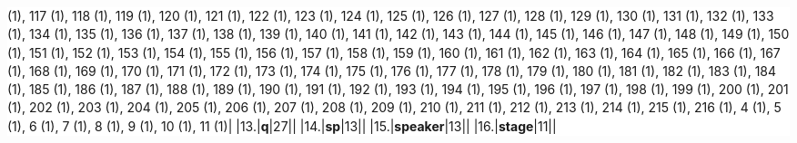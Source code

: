 (1), 117 (1), 118 (1), 119 (1), 120 (1), 121 (1), 122 (1), 123 (1), 124 (1), 125 (1), 126 (1), 127 (1), 128 (1), 129 (1), 130 (1), 131 (1), 132 (1), 133 (1), 134 (1), 135 (1), 136 (1), 137 (1), 138 (1), 139 (1), 140 (1), 141 (1), 142 (1), 143 (1), 144 (1), 145 (1), 146 (1), 147 (1), 148 (1), 149 (1), 150 (1), 151 (1), 152 (1), 153 (1), 154 (1), 155 (1), 156 (1), 157 (1), 158 (1), 159 (1), 160 (1), 161 (1), 162 (1), 163 (1), 164 (1), 165 (1), 166 (1), 167 (1), 168 (1), 169 (1), 170 (1), 171 (1), 172 (1), 173 (1), 174 (1), 175 (1), 176 (1), 177 (1), 178 (1), 179 (1), 180 (1), 181 (1), 182 (1), 183 (1), 184 (1), 185 (1), 186 (1), 187 (1), 188 (1), 189 (1), 190 (1), 191 (1), 192 (1), 193 (1), 194 (1), 195 (1), 196 (1), 197 (1), 198 (1), 199 (1), 200 (1), 201 (1), 202 (1), 203 (1), 204 (1), 205 (1), 206 (1), 207 (1), 208 (1), 209 (1), 210 (1), 211 (1), 212 (1), 213 (1), 214 (1), 215 (1), 216 (1), 4 (1), 5 (1), 6 (1), 7 (1), 8 (1), 9 (1), 10 (1), 11 (1)|
|13.|__q__|27||
|14.|__sp__|13||
|15.|__speaker__|13||
|16.|__stage__|11||
